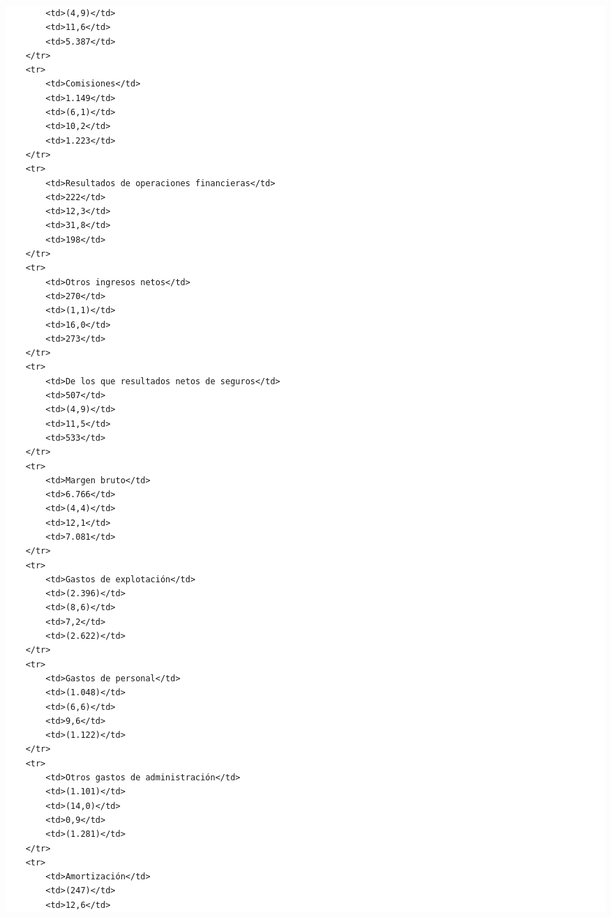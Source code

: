             <td>(4,9)</td>
            <td>11,6</td>
            <td>5.387</td>
        </tr>
        <tr>
            <td>Comisiones</td>
            <td>1.149</td>
            <td>(6,1)</td>
            <td>10,2</td>
            <td>1.223</td>
        </tr>
        <tr>
            <td>Resultados de operaciones financieras</td>
            <td>222</td>
            <td>12,3</td>
            <td>31,8</td>
            <td>198</td>
        </tr>
        <tr>
            <td>Otros ingresos netos</td>
            <td>270</td>
            <td>(1,1)</td>
            <td>16,0</td>
            <td>273</td>
        </tr>
        <tr>
            <td>De los que resultados netos de seguros</td>
            <td>507</td>
            <td>(4,9)</td>
            <td>11,5</td>
            <td>533</td>
        </tr>
        <tr>
            <td>Margen bruto</td>
            <td>6.766</td>
            <td>(4,4)</td>
            <td>12,1</td>
            <td>7.081</td>
        </tr>
        <tr>
            <td>Gastos de explotación</td>
            <td>(2.396)</td>
            <td>(8,6)</td>
            <td>7,2</td>
            <td>(2.622)</td>
        </tr>
        <tr>
            <td>Gastos de personal</td>
            <td>(1.048)</td>
            <td>(6,6)</td>
            <td>9,6</td>
            <td>(1.122)</td>
        </tr>
        <tr>
            <td>Otros gastos de administración</td>
            <td>(1.101)</td>
            <td>(14,0)</td>
            <td>0,9</td>
            <td>(1.281)</td>
        </tr>
        <tr>
            <td>Amortización</td>
            <td>(247)</td>
            <td>12,6</td>